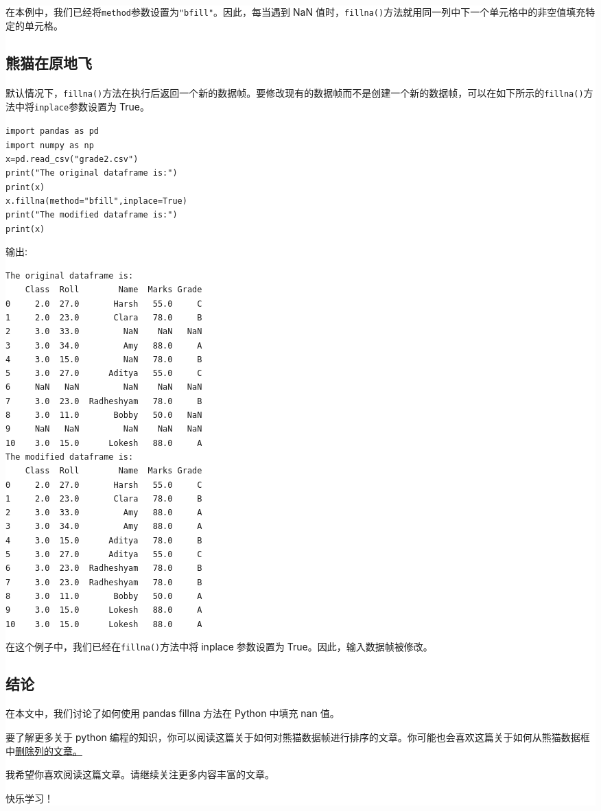 在本例中，我们已经将`method`参数设置为`"bfill"`。因此，每当遇到 NaN 值时，`fillna()`方法就用同一列中下一个单元格中的非空值填充特定的单元格。

## 熊猫在原地飞

默认情况下，`fillna()`方法在执行后返回一个新的数据帧。要修改现有的数据帧而不是创建一个新的数据帧，可以在如下所示的`fillna()`方法中将`inplace`参数设置为 True。

```
import pandas as pd
import numpy as np
x=pd.read_csv("grade2.csv")
print("The original dataframe is:")
print(x)
x.fillna(method="bfill",inplace=True)
print("The modified dataframe is:")
print(x)
```

输出:

```
The original dataframe is:
    Class  Roll        Name  Marks Grade
0     2.0  27.0       Harsh   55.0     C
1     2.0  23.0       Clara   78.0     B
2     3.0  33.0         NaN    NaN   NaN
3     3.0  34.0         Amy   88.0     A
4     3.0  15.0         NaN   78.0     B
5     3.0  27.0      Aditya   55.0     C
6     NaN   NaN         NaN    NaN   NaN
7     3.0  23.0  Radheshyam   78.0     B
8     3.0  11.0       Bobby   50.0   NaN
9     NaN   NaN         NaN    NaN   NaN
10    3.0  15.0      Lokesh   88.0     A
The modified dataframe is:
    Class  Roll        Name  Marks Grade
0     2.0  27.0       Harsh   55.0     C
1     2.0  23.0       Clara   78.0     B
2     3.0  33.0         Amy   88.0     A
3     3.0  34.0         Amy   88.0     A
4     3.0  15.0      Aditya   78.0     B
5     3.0  27.0      Aditya   55.0     C
6     3.0  23.0  Radheshyam   78.0     B
7     3.0  23.0  Radheshyam   78.0     B
8     3.0  11.0       Bobby   50.0     A
9     3.0  15.0      Lokesh   88.0     A
10    3.0  15.0      Lokesh   88.0     A
```

在这个例子中，我们已经在`fillna()`方法中将 inplace 参数设置为 True。因此，输入数据帧被修改。

## 结论

在本文中，我们讨论了如何使用 pandas fillna 方法在 Python 中填充 nan 值。

要了解更多关于 python 编程的知识，你可以阅读这篇关于如何对熊猫数据帧进行排序的文章。你可能也会喜欢这篇关于如何从熊猫数据框中[删除列的文章。](https://www.pythonforbeginners.com/basics/drop-columns-from-pandas-dataframe)

我希望你喜欢阅读这篇文章。请继续关注更多内容丰富的文章。

快乐学习！